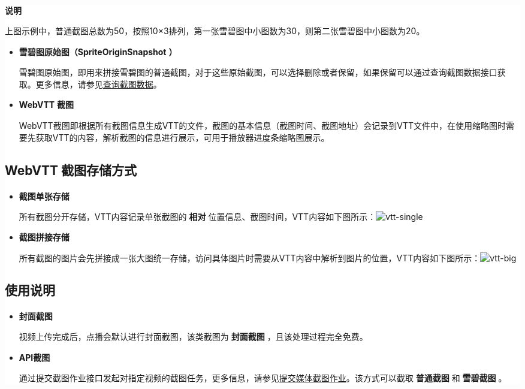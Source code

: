   
  **说明**

  上图示例中，普通截图总数为50，按照10×3排列，第一张雪碧图中小图数为30，则第二张雪碧图中小图数为20。
  






* **雪碧图原始图（SpriteOriginSnapshot** **）** 

  雪碧图原始图，即用来拼接雪碧图的普通截图，对于这些原始截图，可以选择删除或者保留，如果保留可以通过查询截图数据接口获取。更多信息，请参见[查询截图数据](/cn.zh-CN/服务端API/媒资管理/图片管理/查询截图数据.md)。
  






* **WebVTT** **截图** 

  WebVTT截图即根据所有截图信息生成VTT的文件，截图的基本信息（截图时间、截图地址）会记录到VTT文件中，在使用缩略图时需要先获取VTT的内容，解析截图的信息进行展示，可用于播放器进度条缩略图展示。
  




**WebVTT** 截图存储方式 
--------------------------------------

* **截图单张存储** 

  所有截图分开存储，VTT内容记录单张截图的 **相对** 位置信息、截图时间，VTT内容如下图所示：![vtt-single](https://static-aliyun-doc.oss-accelerate.aliyuncs.com/assets/img/zh-CN/9272605061/p178305.png)
  

* **截图拼接存储** 

  所有截图的图片会先拼接成一张大图统一存储，访问具体图片时需要从VTT内容中解析到图片的位置，VTT内容如下图所示：![vtt-big](https://static-aliyun-doc.oss-accelerate.aliyuncs.com/assets/img/zh-CN/9272605061/p178306.png)
  




使用说明 
-------------------------

* **封面截图** 

  视频上传完成后，点播会默认进行封面截图，该类截图为 **封面截图** ，且该处理过程完全免费。
  






* **API截图** 

  通过提交截图作业接口发起对指定视频的截图任务，更多信息，请参见[提交媒体截图作业](/cn.zh-CN/服务端API/媒体处理/发起处理/提交媒体截图作业.md)。该方式可以截取 **普通截图** 和 **雪碧截图** 。
  





